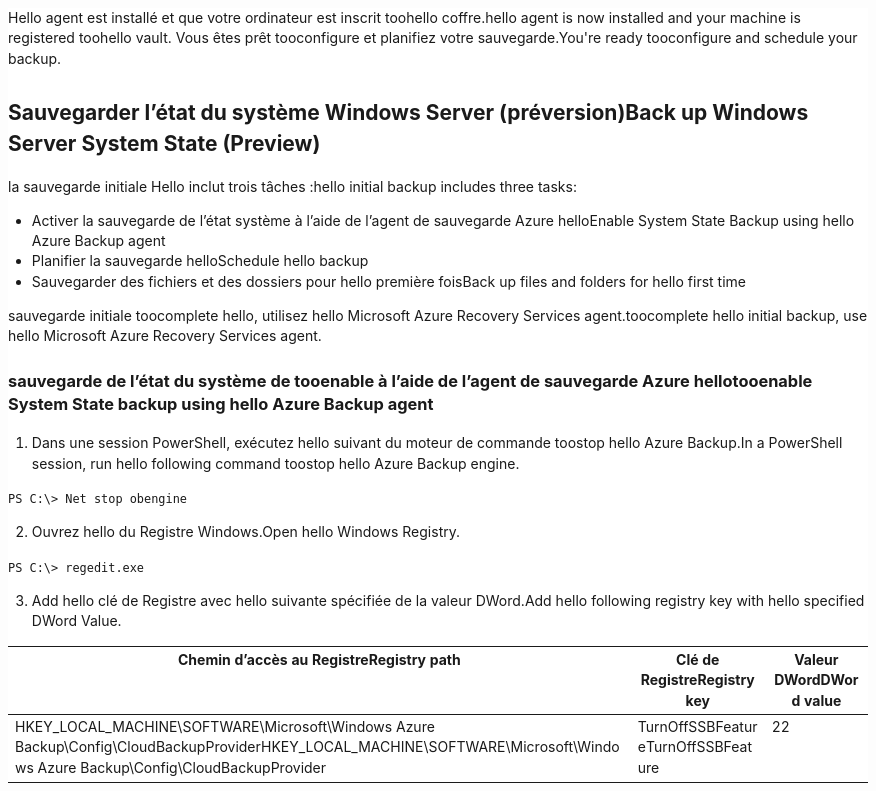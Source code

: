 <span data-ttu-id="eaf76-208">Hello agent est installé et que votre ordinateur est inscrit toohello coffre.</span><span class="sxs-lookup"><span data-stu-id="eaf76-208">hello agent is now installed and your machine is registered toohello vault.</span></span> <span data-ttu-id="eaf76-209">Vous êtes prêt tooconfigure et planifiez votre sauvegarde.</span><span class="sxs-lookup"><span data-stu-id="eaf76-209">You're ready tooconfigure and schedule your backup.</span></span>

## <a name="back-up-windows-server-system-state-preview"></a><span data-ttu-id="eaf76-210">Sauvegarder l’état du système Windows Server (préversion)</span><span class="sxs-lookup"><span data-stu-id="eaf76-210">Back up Windows Server System State (Preview)</span></span>
<span data-ttu-id="eaf76-211">la sauvegarde initiale Hello inclut trois tâches :</span><span class="sxs-lookup"><span data-stu-id="eaf76-211">hello initial backup includes three tasks:</span></span>

* <span data-ttu-id="eaf76-212">Activer la sauvegarde de l’état système à l’aide de l’agent de sauvegarde Azure hello</span><span class="sxs-lookup"><span data-stu-id="eaf76-212">Enable System State Backup using hello Azure Backup agent</span></span>
* <span data-ttu-id="eaf76-213">Planifier la sauvegarde hello</span><span class="sxs-lookup"><span data-stu-id="eaf76-213">Schedule hello backup</span></span>
* <span data-ttu-id="eaf76-214">Sauvegarder des fichiers et des dossiers pour hello première fois</span><span class="sxs-lookup"><span data-stu-id="eaf76-214">Back up files and folders for hello first time</span></span>

<span data-ttu-id="eaf76-215">sauvegarde initiale toocomplete hello, utilisez hello Microsoft Azure Recovery Services agent.</span><span class="sxs-lookup"><span data-stu-id="eaf76-215">toocomplete hello initial backup, use hello Microsoft Azure Recovery Services agent.</span></span>

### <a name="tooenable-system-state-backup-using-hello-azure-backup-agent"></a><span data-ttu-id="eaf76-216">sauvegarde de l’état du système de tooenable à l’aide de l’agent de sauvegarde Azure hello</span><span class="sxs-lookup"><span data-stu-id="eaf76-216">tooenable System State backup using hello Azure Backup agent</span></span>

1. <span data-ttu-id="eaf76-217">Dans une session PowerShell, exécutez hello suivant du moteur de commande toostop hello Azure Backup.</span><span class="sxs-lookup"><span data-stu-id="eaf76-217">In a PowerShell session, run hello following command toostop hello Azure Backup engine.</span></span>

  ```
  PS C:\> Net stop obengine
  ```

2. <span data-ttu-id="eaf76-218">Ouvrez hello du Registre Windows.</span><span class="sxs-lookup"><span data-stu-id="eaf76-218">Open hello Windows Registry.</span></span>

  ```
  PS C:\> regedit.exe
  ```

3. <span data-ttu-id="eaf76-219">Add hello clé de Registre avec hello suivante spécifiée de la valeur DWord.</span><span class="sxs-lookup"><span data-stu-id="eaf76-219">Add hello following registry key with hello specified DWord Value.</span></span>

  | <span data-ttu-id="eaf76-220">Chemin d’accès au Registre</span><span class="sxs-lookup"><span data-stu-id="eaf76-220">Registry path</span></span> | <span data-ttu-id="eaf76-221">Clé de Registre</span><span class="sxs-lookup"><span data-stu-id="eaf76-221">Registry key</span></span> | <span data-ttu-id="eaf76-222">Valeur DWord</span><span class="sxs-lookup"><span data-stu-id="eaf76-222">DWord value</span></span> |
  |---------------|--------------|-------------|
  | <span data-ttu-id="eaf76-223">HKEY_LOCAL_MACHINE\SOFTWARE\Microsoft\Windows Azure Backup\Config\CloudBackupProvider</span><span class="sxs-lookup"><span data-stu-id="eaf76-223">HKEY_LOCAL_MACHINE\SOFTWARE\Microsoft\Windows Azure Backup\Config\CloudBackupProvider</span></span> | <span data-ttu-id="eaf76-224">TurnOffSSBFeature</span><span class="sxs-lookup"><span data-stu-id="eaf76-224">TurnOffSSBFeature</span></span> | <span data-ttu-id="eaf76-225">2</span><span class="sxs-lookup"><span data-stu-id="eaf76-225">2</span></span> |
